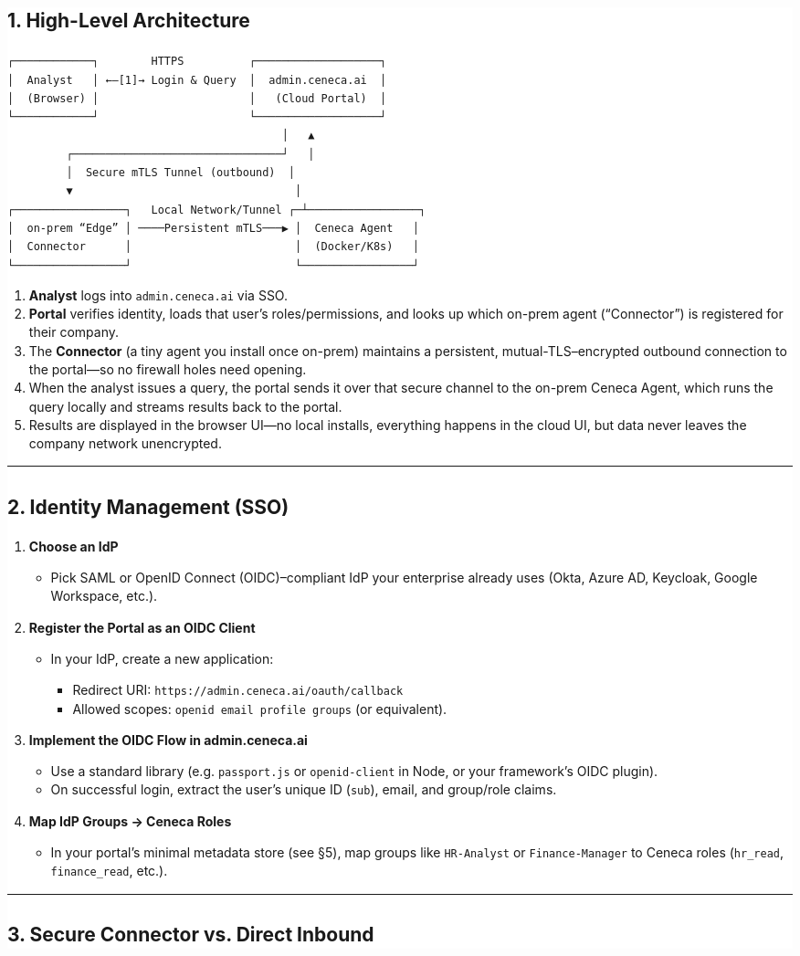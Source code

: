 ## 1. High-Level Architecture

```
┌────────────┐        HTTPS          ┌───────────────────┐
│  Analyst   │ ←—[1]→ Login & Query  │  admin.ceneca.ai  │
│  (Browser) │                       │   (Cloud Portal)  │
└────────────┘                       └───────────────────┘
                                          │   ▲
         ┌────────────────────────────────┘   │
         │  Secure mTLS Tunnel (outbound)  │
         ▼                                  │
┌─────────────────┐   Local Network/Tunnel ┌─┴─────────────────┐
│  on-prem “Edge” │ ────Persistent mTLS───▶ │  Ceneca Agent   │
│  Connector      │                         │  (Docker/K8s)   │
└─────────────────┘                         └─────────────────┘
```

1. **Analyst** logs into `admin.ceneca.ai` via SSO.
2. **Portal** verifies identity, loads that user’s roles/permissions, and looks up which on-prem agent (“Connector”) is registered for their company.
3. The **Connector** (a tiny agent you install once on-prem) maintains a persistent, mutual-TLS–encrypted outbound connection to the portal—so no firewall holes need opening.
4. When the analyst issues a query, the portal sends it over that secure channel to the on-prem Ceneca Agent, which runs the query locally and streams results back to the portal.
5. Results are displayed in the browser UI—no local installs, everything happens in the cloud UI, but data never leaves the company network unencrypted.

---

## 2. Identity Management (SSO)

1. **Choose an IdP**

   * Pick SAML or OpenID Connect (OIDC)–compliant IdP your enterprise already uses (Okta, Azure AD, Keycloak, Google Workspace, etc.).
2. **Register the Portal as an OIDC Client**

   * In your IdP, create a new application:

     * Redirect URI: `https://admin.ceneca.ai/oauth/callback`
     * Allowed scopes: `openid email profile groups` (or equivalent).
3. **Implement the OIDC Flow in admin.ceneca.ai**

   * Use a standard library (e.g. `passport.js` or `openid-client` in Node, or your framework’s OIDC plugin).
   * On successful login, extract the user’s unique ID (`sub`), email, and group/role claims.
4. **Map IdP Groups → Ceneca Roles**

   * In your portal’s minimal metadata store (see §5), map groups like `HR-Analyst` or `Finance-Manager` to Ceneca roles (`hr_read`, `finance_read`, etc.).

---

## 3. Secure Connector vs. Direct Inbound
